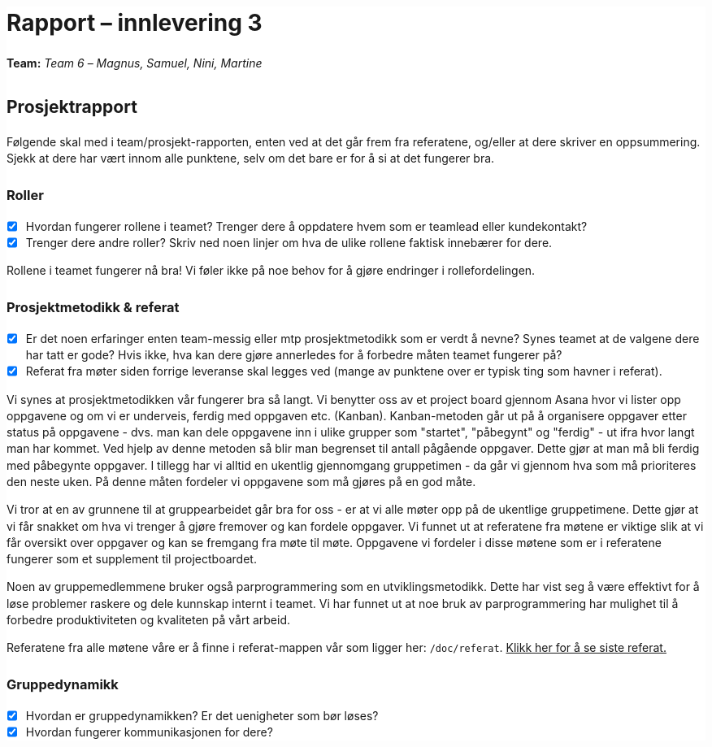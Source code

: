# Rapport – innlevering 3
**Team:** *Team 6* – *Magnus, Samuel, Nini, Martine*

## Prosjektrapport

Følgende skal med i team/prosjekt-rapporten, enten ved at det går frem fra referatene, og/eller at dere skriver en oppsummering. Sjekk at dere har vært innom alle punktene, selv om det bare er for å si at det fungerer bra.

### Roller
- [x] Hvordan fungerer rollene i teamet? Trenger dere å oppdatere hvem som er teamlead eller kundekontakt?
- [x] Trenger dere andre roller? Skriv ned noen linjer om hva de ulike rollene faktisk innebærer for dere.

Rollene i teamet fungerer nå bra! Vi føler ikke på noe behov for å gjøre endringer i rollefordelingen. 

### Prosjektmetodikk & referat
- [x] Er det noen erfaringer enten team-messig eller mtp prosjektmetodikk som er verdt å nevne? Synes teamet at de valgene dere har tatt er gode? Hvis ikke, hva kan dere gjøre annerledes for å forbedre måten teamet fungerer på?
- [x] Referat fra møter siden forrige leveranse skal legges ved (mange av punktene over er typisk ting som havner i referat).

Vi synes at prosjektmetodikken vår fungerer bra så langt. Vi benytter oss av et project board gjennom Asana hvor vi lister opp oppgavene og om vi er underveis, ferdig med oppgaven etc. (Kanban). Kanban-metoden går ut på å organisere oppgaver etter status på oppgavene - dvs. man kan dele oppgavene inn i ulike grupper som "startet", "påbegynt" og "ferdig" - ut ifra hvor langt man har kommet. Ved hjelp av denne metoden så blir man begrenset til antall pågående oppgaver. Dette gjør at man må bli ferdig med påbegynte oppgaver. I tillegg har vi alltid en ukentlig gjennomgang gruppetimen - da går vi gjennom hva som må prioriteres den neste uken. På denne måten fordeler vi oppgavene som må gjøres på en god måte.

Vi tror at en av grunnene til at gruppearbeidet går bra for oss - er at vi alle møter opp på de ukentlige gruppetimene. Dette gjør at vi får snakket om hva vi trenger å gjøre fremover og kan fordele oppgaver. Vi funnet ut at referatene fra møtene er viktige slik at vi får oversikt over oppgaver og kan se fremgang fra møte til møte. Oppgavene vi fordeler i disse møtene som er i referatene fungerer som et supplement til projectboardet.

Noen av gruppemedlemmene bruker også parprogrammering som en utviklingsmetodikk. Dette har vist seg å være effektivt for å løse problemer raskere og dele kunnskap internt i teamet. Vi har funnet ut at noe bruk av parprogrammering har mulighet til å forbedre produktiviteten og kvaliteten på vårt arbeid.

Referatene fra alle møtene våre er å finne i referat-mappen vår som ligger her: `/doc/referat`. [Klikk her for å se siste referat.](referat/Referat-12.04.2024.txt)

### Gruppedynamikk
- [x] Hvordan er gruppedynamikken? Er det uenigheter som bør løses?
- [x] Hvordan fungerer kommunikasjonen for dere?

